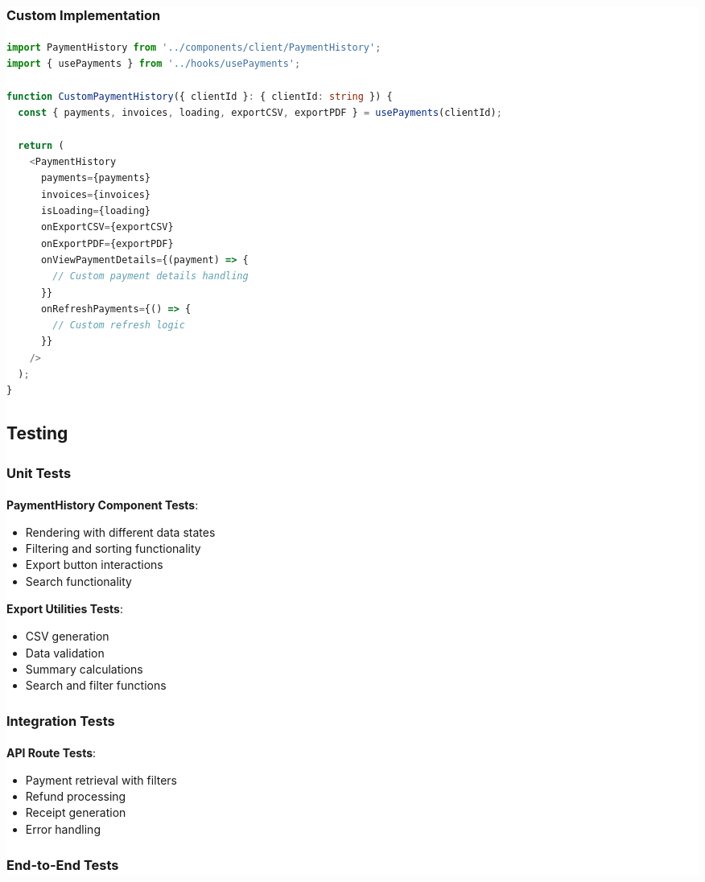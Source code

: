 ### Custom Implementation

```typescript
import PaymentHistory from '../components/client/PaymentHistory';
import { usePayments } from '../hooks/usePayments';

function CustomPaymentHistory({ clientId }: { clientId: string }) {
  const { payments, invoices, loading, exportCSV, exportPDF } = usePayments(clientId);

  return (
    <PaymentHistory
      payments={payments}
      invoices={invoices}
      isLoading={loading}
      onExportCSV={exportCSV}
      onExportPDF={exportPDF}
      onViewPaymentDetails={(payment) => {
        // Custom payment details handling
      }}
      onRefreshPayments={() => {
        // Custom refresh logic
      }}
    />
  );
}
```

## Testing

### Unit Tests

**PaymentHistory Component Tests**:
- Rendering with different data states
- Filtering and sorting functionality
- Export button interactions
- Search functionality

**Export Utilities Tests**:
- CSV generation
- Data validation
- Summary calculations
- Search and filter functions

### Integration Tests

**API Route Tests**:
- Payment retrieval with filters
- Refund processing
- Receipt generation
- Error handling

### End-to-End Tests

